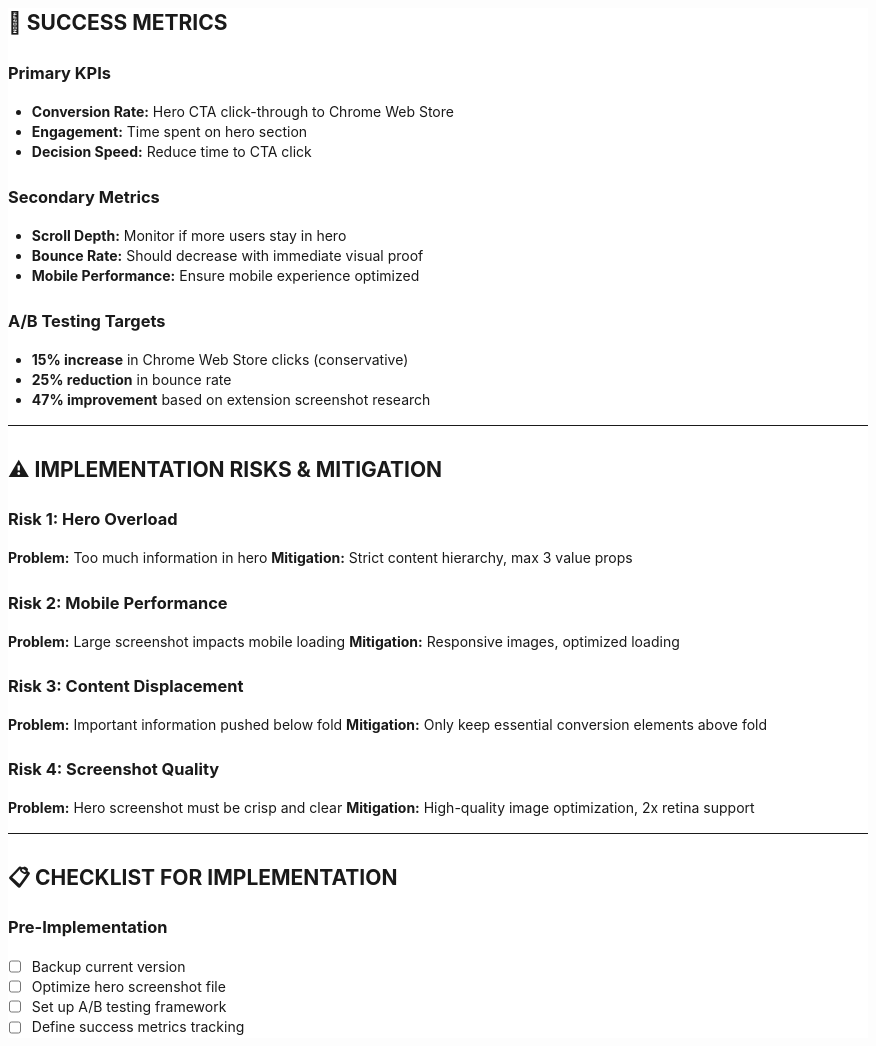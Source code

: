 
## 🎯 SUCCESS METRICS

### Primary KPIs
- **Conversion Rate:** Hero CTA click-through to Chrome Web Store
- **Engagement:** Time spent on hero section
- **Decision Speed:** Reduce time to CTA click

### Secondary Metrics
- **Scroll Depth:** Monitor if more users stay in hero
- **Bounce Rate:** Should decrease with immediate visual proof
- **Mobile Performance:** Ensure mobile experience optimized

### A/B Testing Targets
- **15% increase** in Chrome Web Store clicks (conservative)
- **25% reduction** in bounce rate
- **47% improvement** based on extension screenshot research

---

## ⚠️ IMPLEMENTATION RISKS & MITIGATION

### Risk 1: Hero Overload
**Problem:** Too much information in hero
**Mitigation:** Strict content hierarchy, max 3 value props

### Risk 2: Mobile Performance
**Problem:** Large screenshot impacts mobile loading
**Mitigation:** Responsive images, optimized loading

### Risk 3: Content Displacement
**Problem:** Important information pushed below fold
**Mitigation:** Only keep essential conversion elements above fold

### Risk 4: Screenshot Quality
**Problem:** Hero screenshot must be crisp and clear
**Mitigation:** High-quality image optimization, 2x retina support

---

## 📋 CHECKLIST FOR IMPLEMENTATION

### Pre-Implementation
- [ ] Backup current version
- [ ] Optimize hero screenshot file
- [ ] Set up A/B testing framework
- [ ] Define success metrics tracking

